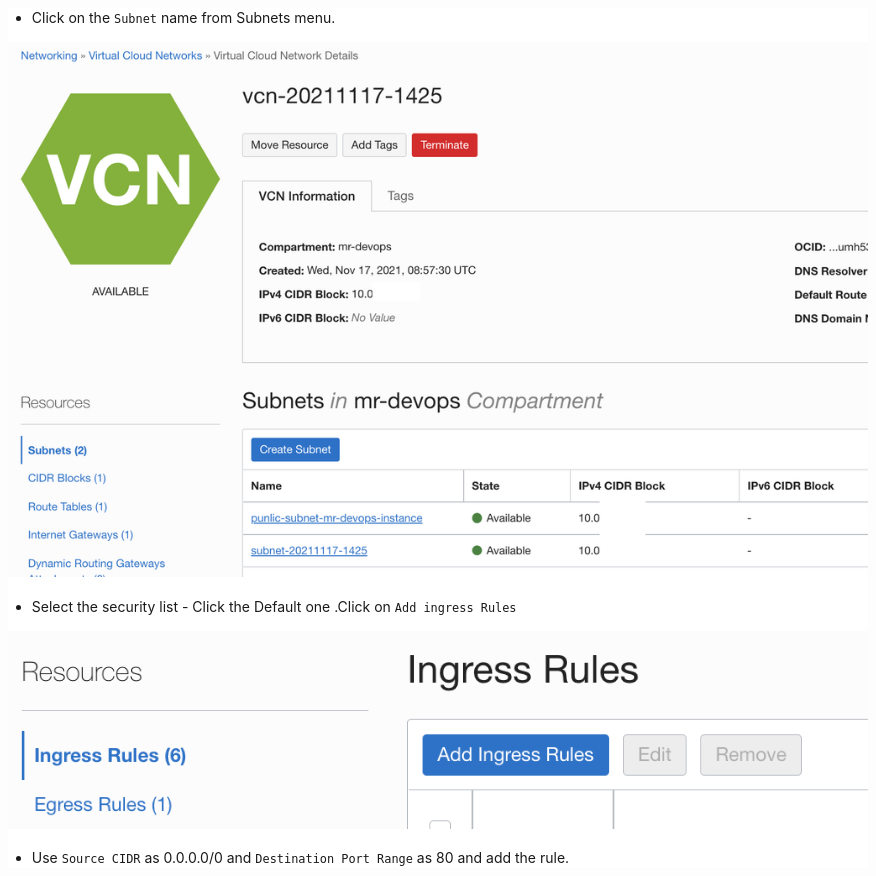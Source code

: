 - Click on the  `Subnet` name from Subnets menu.

![](images/oci-vcn-2.png)

- Select the security list - Click  the Default one .Click on `Add ingress Rules`

![](images/oci-vcn-3.png)

- Use `Source CIDR` as 0.0.0.0/0 and `Destination Port Range` as 80 and add the rule.
